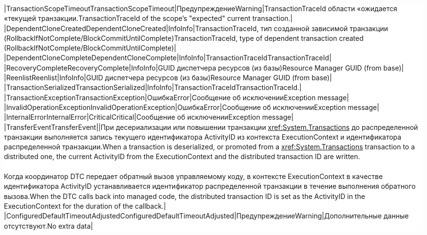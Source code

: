 |<span data-ttu-id="e6324-196">TransactionScopeTimeout</span><span class="sxs-lookup"><span data-stu-id="e6324-196">TransactionScopeTimeout</span></span>|<span data-ttu-id="e6324-197">Предупреждение</span><span class="sxs-lookup"><span data-stu-id="e6324-197">Warning</span></span>|<span data-ttu-id="e6324-198">TransactionTraceId области «ожидается «текущей транзакции.</span><span class="sxs-lookup"><span data-stu-id="e6324-198">TransactionTraceId of the scope’s "expected" current transaction.</span></span>|  
|<span data-ttu-id="e6324-199">DependentCloneCreated</span><span class="sxs-lookup"><span data-stu-id="e6324-199">DependentCloneCreated</span></span>|<span data-ttu-id="e6324-200">Info</span><span class="sxs-lookup"><span data-stu-id="e6324-200">Info</span></span>|<span data-ttu-id="e6324-201">TransactionTraceId, тип созданной зависимой транзакции (RollbackIfNotComplete/BlockCommitUntilComplete)</span><span class="sxs-lookup"><span data-stu-id="e6324-201">TransactionTraceId, type of dependent transaction created (RollbackIfNotComplete/BlockCommitUntilComplete)</span></span>|  
|<span data-ttu-id="e6324-202">DependentCloneComplete</span><span class="sxs-lookup"><span data-stu-id="e6324-202">DependentCloneComplete</span></span>|<span data-ttu-id="e6324-203">Info</span><span class="sxs-lookup"><span data-stu-id="e6324-203">Info</span></span>|<span data-ttu-id="e6324-204">TransactionTraceId</span><span class="sxs-lookup"><span data-stu-id="e6324-204">TransactionTraceId</span></span>|  
|<span data-ttu-id="e6324-205">RecoveryComplete</span><span class="sxs-lookup"><span data-stu-id="e6324-205">RecoveryComplete</span></span>|<span data-ttu-id="e6324-206">Info</span><span class="sxs-lookup"><span data-stu-id="e6324-206">Info</span></span>|<span data-ttu-id="e6324-207">GUID диспетчера ресурсов (из базы)</span><span class="sxs-lookup"><span data-stu-id="e6324-207">Resource Manager GUID (from base)</span></span>|  
|<span data-ttu-id="e6324-208">Reenlist</span><span class="sxs-lookup"><span data-stu-id="e6324-208">Reenlist</span></span>|<span data-ttu-id="e6324-209">Info</span><span class="sxs-lookup"><span data-stu-id="e6324-209">Info</span></span>|<span data-ttu-id="e6324-210">GUID диспетчера ресурсов (из базы)</span><span class="sxs-lookup"><span data-stu-id="e6324-210">Resource Manager GUID (from base)</span></span>|  
|<span data-ttu-id="e6324-211">TransactionSerialized</span><span class="sxs-lookup"><span data-stu-id="e6324-211">TransactionSerialized</span></span>|<span data-ttu-id="e6324-212">Info</span><span class="sxs-lookup"><span data-stu-id="e6324-212">Info</span></span>|<span data-ttu-id="e6324-213">TransactionTraceId</span><span class="sxs-lookup"><span data-stu-id="e6324-213">TransactionTraceId.</span></span>|  
|<span data-ttu-id="e6324-214">TransactionException</span><span class="sxs-lookup"><span data-stu-id="e6324-214">TransactionException</span></span>|<span data-ttu-id="e6324-215">Ошибка</span><span class="sxs-lookup"><span data-stu-id="e6324-215">Error</span></span>|<span data-ttu-id="e6324-216">Сообщение об исключении</span><span class="sxs-lookup"><span data-stu-id="e6324-216">Exception message</span></span>|  
|<span data-ttu-id="e6324-217">InvalidOperationException</span><span class="sxs-lookup"><span data-stu-id="e6324-217">InvalidOperationException</span></span>|<span data-ttu-id="e6324-218">Ошибка</span><span class="sxs-lookup"><span data-stu-id="e6324-218">Error</span></span>|<span data-ttu-id="e6324-219">Сообщение об исключении</span><span class="sxs-lookup"><span data-stu-id="e6324-219">Exception message</span></span>|  
|<span data-ttu-id="e6324-220">InternalError</span><span class="sxs-lookup"><span data-stu-id="e6324-220">InternalError</span></span>|<span data-ttu-id="e6324-221">Critical</span><span class="sxs-lookup"><span data-stu-id="e6324-221">Critical</span></span>|<span data-ttu-id="e6324-222">Сообщение об исключении</span><span class="sxs-lookup"><span data-stu-id="e6324-222">Exception message</span></span>|  
|<span data-ttu-id="e6324-223">TransferEvent</span><span class="sxs-lookup"><span data-stu-id="e6324-223">TransferEvent</span></span>||<span data-ttu-id="e6324-224">При десериализации или повышении транзакции <xref:System.Transactions> до распределенной транзакции выполняется запись текущего идентификатора ActivityID из контекста ExecutionContext и идентификатора распределенной транзакции.</span><span class="sxs-lookup"><span data-stu-id="e6324-224">When a transaction is deserialized, or promoted from a <xref:System.Transactions> transaction to a distributed one, the current ActivityID from the ExecutionContext and the distributed transaction ID are written.</span></span><br /><br /> <span data-ttu-id="e6324-225">Когда координатор DTC передает обратный вызов управляемому коду, в контексте ExecutionContext в качестве идентификатора ActivityID устанавливается идентификатор распределенной транзакции в течение выполнения обратного вызова.</span><span class="sxs-lookup"><span data-stu-id="e6324-225">When the DTC calls back into managed code, the distributed transaction ID is set as the ActivityID in the ExecutionContext for the duration of the callback.</span></span>|  
|<span data-ttu-id="e6324-226">ConfiguredDefaultTimeoutAdjusted</span><span class="sxs-lookup"><span data-stu-id="e6324-226">ConfiguredDefaultTimeoutAdjusted</span></span>|<span data-ttu-id="e6324-227">Предупреждение</span><span class="sxs-lookup"><span data-stu-id="e6324-227">Warning</span></span>|<span data-ttu-id="e6324-228">Дополнительные данные отсутствуют.</span><span class="sxs-lookup"><span data-stu-id="e6324-228">No extra data</span></span>|  